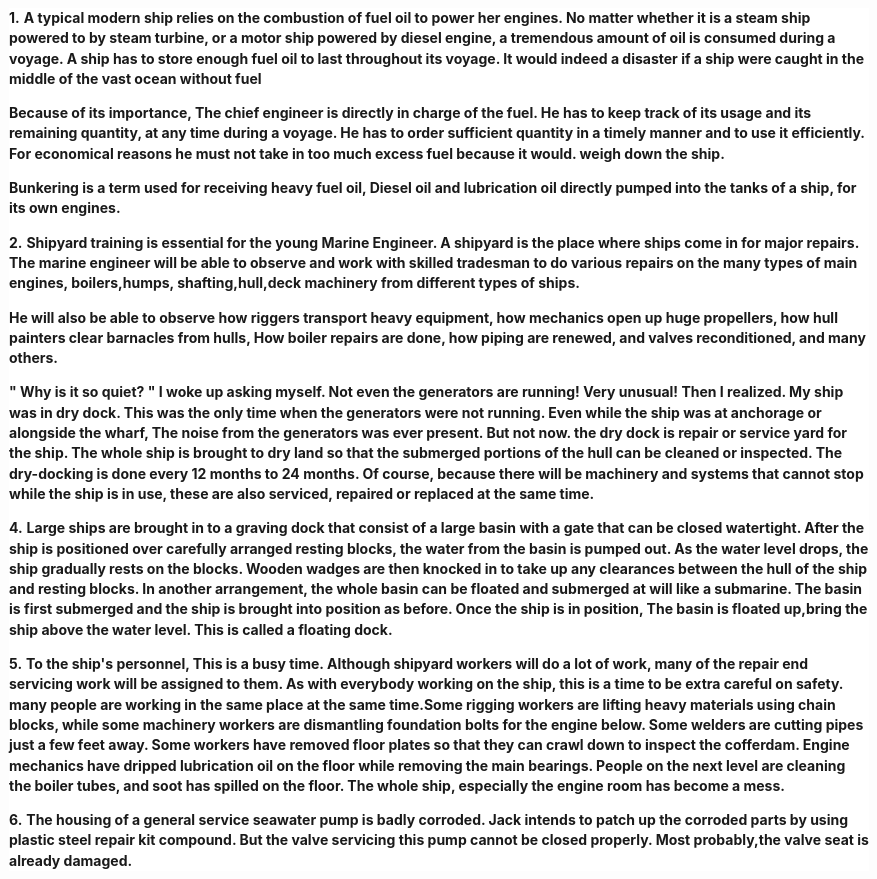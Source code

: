**1.**     **A typical modern ship relies on the combustion of fuel oil to power her engines. No matter whether it is a steam ship powered to by steam turbine, or a motor ship powered by diesel engine, a tremendous amount of oil is consumed during a voyage. A ship has to store enough fuel oil to last throughout its voyage. It would indeed a disaster if a ship were caught in the middle of the vast ocean without fuel**

**Because of its importance, The chief engineer is directly in charge of the fuel. He has to keep track of its usage and its remaining quantity, at any time during a voyage. He has to order sufficient quantity in a timely manner and to use it efficiently. For economical reasons he must not take in too much excess fuel because it would. weigh down the ship.**

**Bunkering is a term used for receiving heavy fuel oil, Diesel oil and lubrication oil directly pumped into the tanks of a ship, for its own engines.**

**2.**     **Shipyard training is essential for the young Marine Engineer. A shipyard is the place where ships come in for major repairs. The marine engineer will be able to observe and work with skilled tradesman to do various repairs on the many types of main engines, boilers,humps, shafting,hull,deck machinery from different types of ships.**

**He will also be able to observe how riggers transport heavy equipment, how mechanics open up huge propellers, how hull painters clear barnacles from hulls, How boiler repairs are done, how piping are renewed, and valves reconditioned, and many others.**

**" Why is it so quiet? " I woke up asking myself. Not even the generators are running! Very unusual! Then I realized. My ship was in dry dock. This was the only time when the generators were not running. Even while the ship was at anchorage or alongside the wharf, The noise from the generators was ever present. But not now. the dry dock is repair or service yard for the ship. The whole ship is brought to dry land so that the submerged portions of the hull can be cleaned or inspected. The dry-docking is done every 12 months to 24 months. Of course, because there will be machinery and systems that cannot stop while the ship is in use, these are also serviced, repaired or replaced at the same time.**

**4.**     **Large ships are brought in to a graving dock that consist of a large basin with a gate that can be closed watertight. After the ship is positioned over carefully arranged resting blocks, the water from the basin is pumped out. As the water level drops, the ship gradually rests on the blocks. Wooden wadges are then knocked in to take up any clearances between the hull of the ship and resting blocks. In another arrangement, the whole basin can be floated and submerged at will like a submarine. The basin is first submerged and the ship is brought into position as before. Once the ship is in position, The basin is floated up,bring the ship above the water level. This is called a floating dock.**

**5.**     **To the ship's personnel, This is a busy time. Although shipyard workers will do a lot of work, many of the repair end servicing work will be assigned to them. As with everybody working on the ship, this is a time to be extra careful on safety. many people are working in the same place at the same time.Some rigging workers are lifting heavy materials using chain blocks, while some machinery workers are dismantling foundation bolts for the engine below. Some welders are cutting pipes just a few feet away. Some workers have removed floor plates so that they can crawl down to inspect the cofferdam. Engine mechanics have dripped lubrication oil on the floor while removing the main bearings. People on the next level are cleaning the boiler tubes, and soot has spilled on the floor. The whole ship, especially the engine room has become a mess.**

**6.**     **The housing of a general service seawater pump is badly corroded. Jack intends to patch up the corroded parts by using plastic steel repair kit compound. But the valve servicing this pump cannot be closed properly. Most probably,the valve seat is already damaged.**

